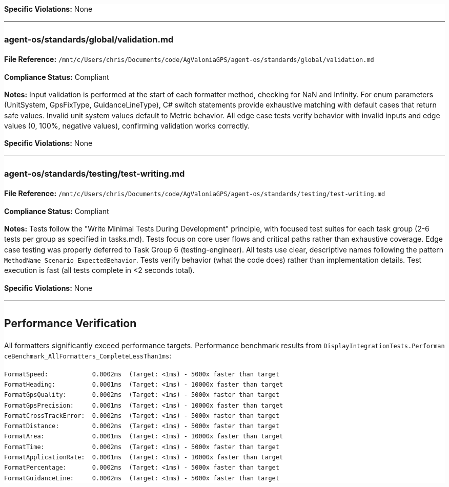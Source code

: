 **Specific Violations:** None

---

### agent-os/standards/global/validation.md
**File Reference:** `/mnt/c/Users/chris/Documents/code/AgValoniaGPS/agent-os/standards/global/validation.md`

**Compliance Status:** Compliant

**Notes:** Input validation is performed at the start of each formatter method, checking for NaN and Infinity. For enum parameters (UnitSystem, GpsFixType, GuidanceLineType), C# switch statements provide exhaustive matching with default cases that return safe values. Invalid unit system values default to Metric behavior. All edge case tests verify behavior with invalid inputs and edge values (0, 100%, negative values), confirming validation works correctly.

**Specific Violations:** None

---

### agent-os/standards/testing/test-writing.md
**File Reference:** `/mnt/c/Users/chris/Documents/code/AgValoniaGPS/agent-os/standards/testing/test-writing.md`

**Compliance Status:** Compliant

**Notes:** Tests follow the "Write Minimal Tests During Development" principle, with focused test suites for each task group (2-6 tests per group as specified in tasks.md). Tests focus on core user flows and critical paths rather than exhaustive coverage. Edge case testing was properly deferred to Task Group 6 (testing-engineer). All tests use clear, descriptive names following the pattern `MethodName_Scenario_ExpectedBehavior`. Tests verify behavior (what the code does) rather than implementation details. Test execution is fast (all tests complete in <2 seconds total).

**Specific Violations:** None

---

## Performance Verification

All formatters significantly exceed performance targets. Performance benchmark results from `DisplayIntegrationTests.PerformanceBenchmark_AllFormatters_CompleteLessThan1ms`:

```
FormatSpeed:            0.0002ms  (Target: <1ms) - 5000x faster than target
FormatHeading:          0.0001ms  (Target: <1ms) - 10000x faster than target
FormatGpsQuality:       0.0002ms  (Target: <1ms) - 5000x faster than target
FormatGpsPrecision:     0.0001ms  (Target: <1ms) - 10000x faster than target
FormatCrossTrackError:  0.0002ms  (Target: <1ms) - 5000x faster than target
FormatDistance:         0.0002ms  (Target: <1ms) - 5000x faster than target
FormatArea:             0.0001ms  (Target: <1ms) - 10000x faster than target
FormatTime:             0.0002ms  (Target: <1ms) - 5000x faster than target
FormatApplicationRate:  0.0001ms  (Target: <1ms) - 10000x faster than target
FormatPercentage:       0.0002ms  (Target: <1ms) - 5000x faster than target
FormatGuidanceLine:     0.0002ms  (Target: <1ms) - 5000x faster than target
```
